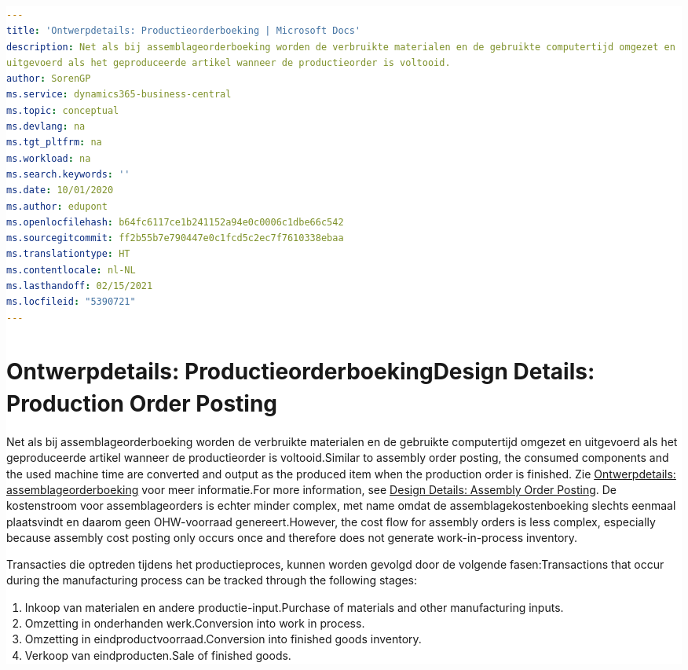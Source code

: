 ```yaml
---
title: 'Ontwerpdetails: Productieorderboeking | Microsoft Docs'
description: Net als bij assemblageorderboeking worden de verbruikte materialen en de gebruikte computertijd omgezet en uitgevoerd als het geproduceerde artikel wanneer de productieorder is voltooid.
author: SorenGP
ms.service: dynamics365-business-central
ms.topic: conceptual
ms.devlang: na
ms.tgt_pltfrm: na
ms.workload: na
ms.search.keywords: ''
ms.date: 10/01/2020
ms.author: edupont
ms.openlocfilehash: b64fc6117ce1b241152a94e0c0006c1dbe66c542
ms.sourcegitcommit: ff2b55b7e790447e0c1fcd5c2ec7f7610338ebaa
ms.translationtype: HT
ms.contentlocale: nl-NL
ms.lasthandoff: 02/15/2021
ms.locfileid: "5390721"
---
```

# <a name="design-details-production-order-posting"></a><span data-ttu-id="e7a7b-103">Ontwerpdetails: Productieorderboeking</span><span class="sxs-lookup"><span data-stu-id="e7a7b-103">Design Details: Production Order Posting</span></span>
<span data-ttu-id="e7a7b-104">Net als bij assemblageorderboeking worden de verbruikte materialen en de gebruikte computertijd omgezet en uitgevoerd als het geproduceerde artikel wanneer de productieorder is voltooid.</span><span class="sxs-lookup"><span data-stu-id="e7a7b-104">Similar to assembly order posting, the consumed components and the used machine time are converted and output as the produced item when the production order is finished.</span></span> <span data-ttu-id="e7a7b-105">Zie [Ontwerpdetails: assemblageorderboeking](design-details-assembly-order-posting.md) voor meer informatie.</span><span class="sxs-lookup"><span data-stu-id="e7a7b-105">For more information, see [Design Details: Assembly Order Posting](design-details-assembly-order-posting.md).</span></span> <span data-ttu-id="e7a7b-106">De kostenstroom voor assemblageorders is echter minder complex, met name omdat de assemblagekostenboeking slechts eenmaal plaatsvindt en daarom geen OHW-voorraad genereert.</span><span class="sxs-lookup"><span data-stu-id="e7a7b-106">However, the cost flow for assembly orders is less complex, especially because assembly cost posting only occurs once and therefore does not generate work-in-process inventory.</span></span>


<span data-ttu-id="e7a7b-107">Transacties die optreden tijdens het productieproces, kunnen worden gevolgd door de volgende fasen:</span><span class="sxs-lookup"><span data-stu-id="e7a7b-107">Transactions that occur during the manufacturing process can be tracked through the following stages:</span></span>  

1.  <span data-ttu-id="e7a7b-108">Inkoop van materialen en andere productie-input.</span><span class="sxs-lookup"><span data-stu-id="e7a7b-108">Purchase of materials and other manufacturing inputs.</span></span>  
2.  <span data-ttu-id="e7a7b-109">Omzetting in onderhanden werk.</span><span class="sxs-lookup"><span data-stu-id="e7a7b-109">Conversion into work in process.</span></span>  
3.  <span data-ttu-id="e7a7b-110">Omzetting in eindproductvoorraad.</span><span class="sxs-lookup"><span data-stu-id="e7a7b-110">Conversion into finished goods inventory.</span></span>  
4.  <span data-ttu-id="e7a7b-111">Verkoop van eindproducten.</span><span class="sxs-lookup"><span data-stu-id="e7a7b-111">Sale of finished goods.</span></span>  
